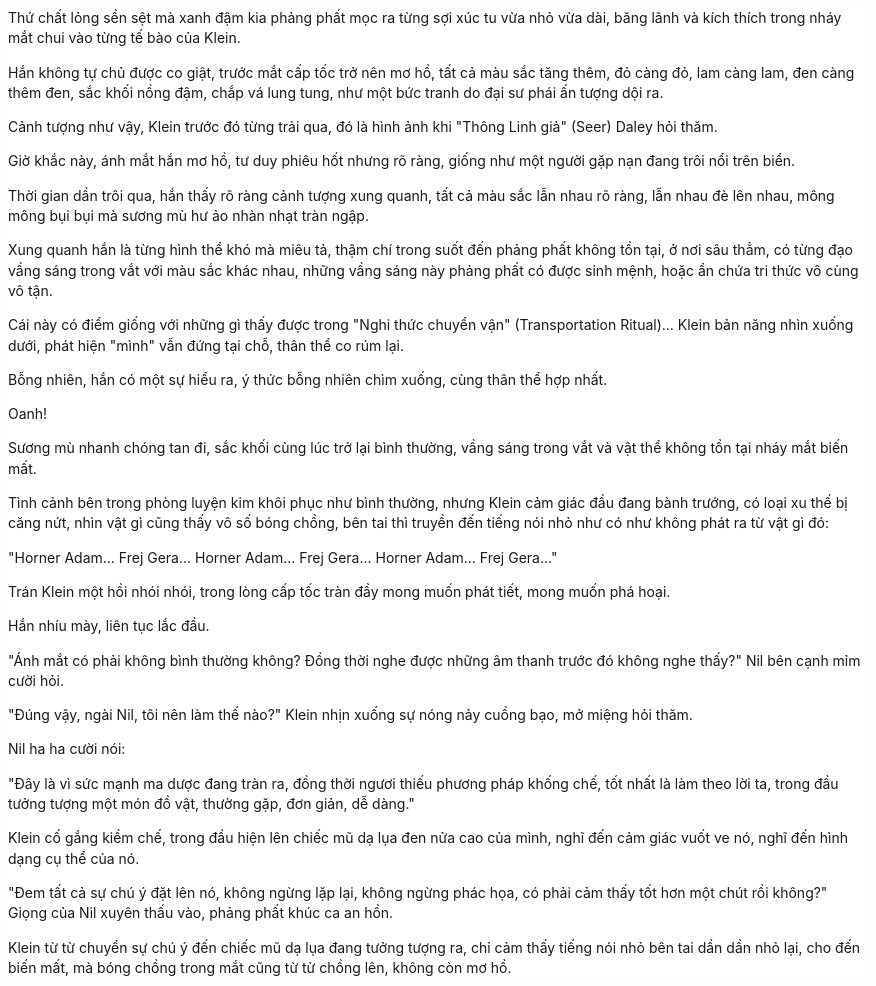 Thứ chất lỏng sền sệt mà xanh đậm kia phảng phất mọc ra từng sợi xúc tu vừa nhỏ vừa dài, băng lãnh và kích thích trong nháy mắt chui vào từng tế bào của Klein.

Hắn không tự chủ được co giật, trước mắt cấp tốc trở nên mơ hồ, tất cả màu sắc tăng thêm, đỏ càng đỏ, lam càng lam, đen càng thêm đen, sắc khối nồng đậm, chắp vá lung tung, như một bức tranh do đại sư phái ấn tượng dội ra.

Cảnh tượng như vậy, Klein trước đó từng trải qua, đó là hình ảnh khi "Thông Linh giả" (Seer) Daley hỏi thăm.

Giờ khắc này, ánh mắt hắn mơ hồ, tư duy phiêu hốt nhưng rõ ràng, giống như một người gặp nạn đang trôi nổi trên biển.

Thời gian dần trôi qua, hắn thấy rõ ràng cảnh tượng xung quanh, tất cả màu sắc lẫn nhau rõ ràng, lẫn nhau đè lên nhau, mông mông bụi bụi mà sương mù hư ảo nhàn nhạt tràn ngập.

Xung quanh hắn là từng hình thể khó mà miêu tả, thậm chí trong suốt đến phảng phất không tồn tại, ở nơi sâu thẳm, có từng đạo vầng sáng trong vắt với màu sắc khác nhau, những vầng sáng này phảng phất có được sinh mệnh, hoặc ẩn chứa tri thức vô cùng vô tận.

Cái này có điểm giống với những gì thấy được trong "Nghi thức chuyển vận" (Transportation Ritual)... Klein bản năng nhìn xuống dưới, phát hiện "mình" vẫn đứng tại chỗ, thân thể co rúm lại.

Bỗng nhiên, hắn có một sự hiểu ra, ý thức bỗng nhiên chìm xuống, cùng thân thể hợp nhất.

Oanh!

Sương mù nhanh chóng tan đi, sắc khối cùng lúc trở lại bình thường, vầng sáng trong vắt và vật thể không tồn tại nháy mắt biến mất.

Tình cảnh bên trong phòng luyện kim khôi phục như bình thường, nhưng Klein cảm giác đầu đang bành trướng, có loại xu thế bị căng nứt, nhìn vật gì cũng thấy vô số bóng chồng, bên tai thì truyền đến tiếng nói nhỏ như có như không phát ra từ vật gì đó:

"Horner Adam... Frej Gera... Horner Adam... Frej Gera... Horner Adam... Frej Gera..."

Trán Klein một hồi nhói nhói, trong lòng cấp tốc tràn đầy mong muốn phát tiết, mong muốn phá hoại.

Hắn nhíu mày, liên tục lắc đầu.

"Ánh mắt có phải không bình thường không? Đồng thời nghe được những âm thanh trước đó không nghe thấy?" Nil bên cạnh mỉm cười hỏi.

"Đúng vậy, ngài Nil, tôi nên làm thế nào?" Klein nhịn xuống sự nóng nảy cuồng bạo, mở miệng hỏi thăm.

Nil ha ha cười nói:

"Đây là vì sức mạnh ma dược đang tràn ra, đồng thời ngươi thiếu phương pháp khống chế, tốt nhất là làm theo lời ta, trong đầu tưởng tượng một món đồ vật, thường gặp, đơn giản, dễ dàng."

Klein cố gắng kiềm chế, trong đầu hiện lên chiếc mũ dạ lụa đen nửa cao của mình, nghĩ đến cảm giác vuốt ve nó, nghĩ đến hình dạng cụ thể của nó.

"Đem tất cả sự chú ý đặt lên nó, không ngừng lặp lại, không ngừng phác họa, có phải cảm thấy tốt hơn một chút rồi không?" Giọng của Nil xuyên thấu vào, phảng phất khúc ca an hồn.

Klein từ từ chuyển sự chú ý đến chiếc mũ dạ lụa đang tưởng tượng ra, chỉ cảm thấy tiếng nói nhỏ bên tai dần dần nhỏ lại, cho đến biến mất, mà bóng chồng trong mắt cũng từ từ chồng lên, không còn mơ hồ.
